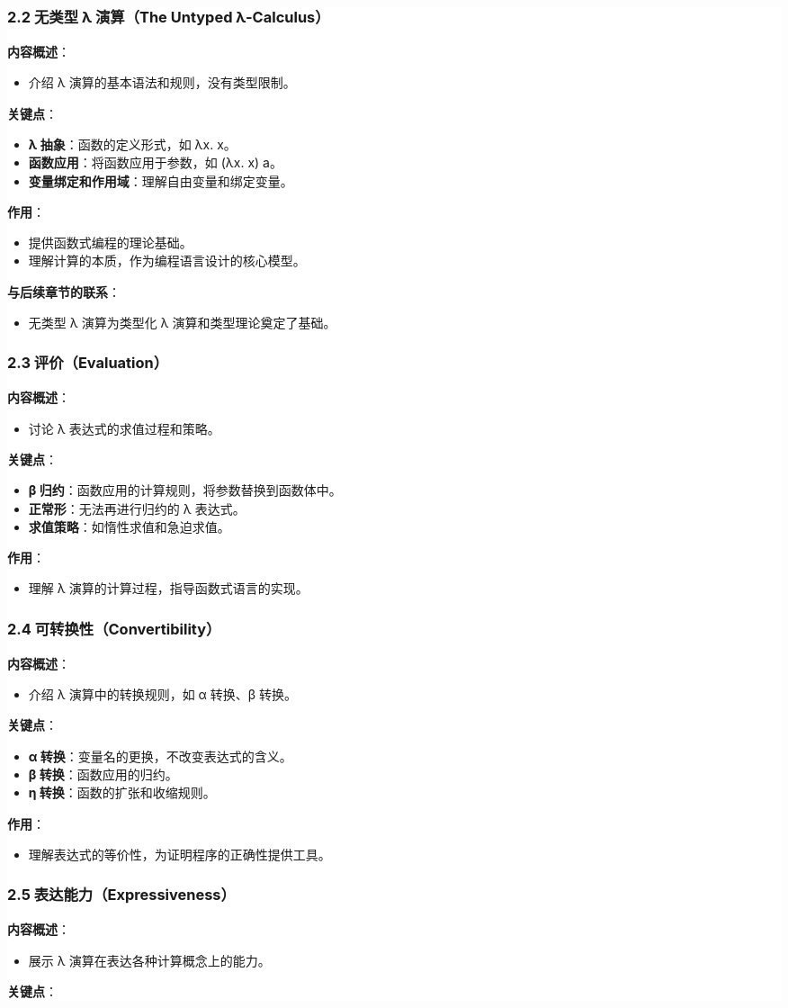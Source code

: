 ### 2.2 无类型 λ 演算（The Untyped λ-Calculus）

**内容概述**：

- 介绍 λ 演算的基本语法和规则，没有类型限制。

**关键点**：

- **λ 抽象**：函数的定义形式，如 λx. x。
- **函数应用**：将函数应用于参数，如 (λx. x) a。
- **变量绑定和作用域**：理解自由变量和绑定变量。

**作用**：

- 提供函数式编程的理论基础。
- 理解计算的本质，作为编程语言设计的核心模型。

**与后续章节的联系**：

- 无类型 λ 演算为类型化 λ 演算和类型理论奠定了基础。

### 2.3 评价（Evaluation）

**内容概述**：

- 讨论 λ 表达式的求值过程和策略。

**关键点**：

- **β 归约**：函数应用的计算规则，将参数替换到函数体中。
- **正常形**：无法再进行归约的 λ 表达式。
- **求值策略**：如惰性求值和急迫求值。

**作用**：

- 理解 λ 演算的计算过程，指导函数式语言的实现。

### 2.4 可转换性（Convertibility）

**内容概述**：

- 介绍 λ 演算中的转换规则，如 α 转换、β 转换。

**关键点**：

- **α 转换**：变量名的更换，不改变表达式的含义。
- **β 转换**：函数应用的归约。
- **η 转换**：函数的扩张和收缩规则。

**作用**：

- 理解表达式的等价性，为证明程序的正确性提供工具。

### 2.5 表达能力（Expressiveness）

**内容概述**：

- 展示 λ 演算在表达各种计算概念上的能力。

**关键点**：
